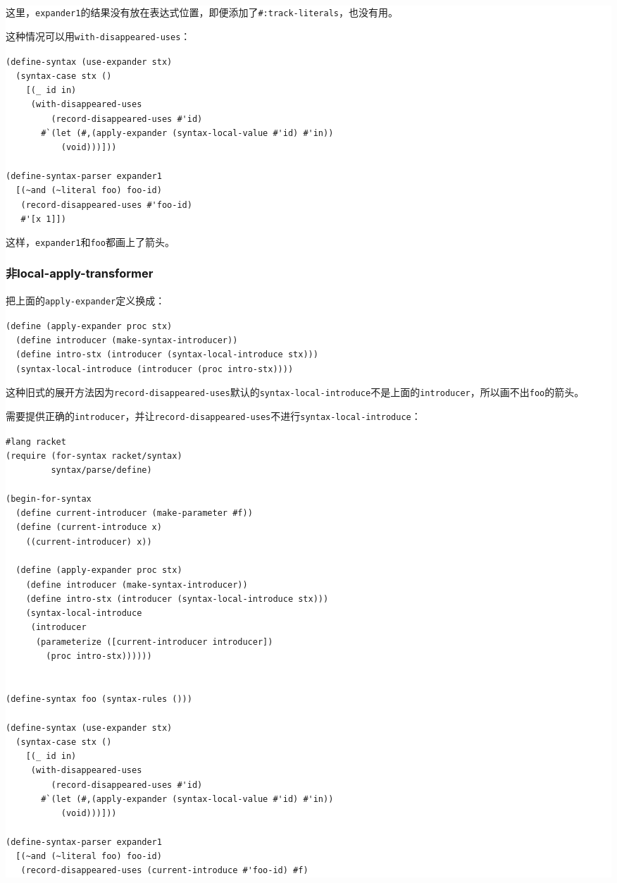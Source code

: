 这里，`expander1`的结果没有放在表达式位置，即便添加了`#:track-literals`，也没有用。

这种情况可以用`with-disappeared-uses`：

```racket
(define-syntax (use-expander stx)
  (syntax-case stx ()
    [(_ id in)
     (with-disappeared-uses
         (record-disappeared-uses #'id)
       #`(let (#,(apply-expander (syntax-local-value #'id) #'in))
           (void)))]))

(define-syntax-parser expander1
  [(~and (~literal foo) foo-id)
   (record-disappeared-uses #'foo-id)
   #'[x 1]])
```

这样，`expander1`和`foo`都画上了箭头。

### 非local-apply-transformer

把上面的`apply-expander`定义换成：

```racket
(define (apply-expander proc stx)
  (define introducer (make-syntax-introducer))
  (define intro-stx (introducer (syntax-local-introduce stx)))
  (syntax-local-introduce (introducer (proc intro-stx))))
```

这种旧式的展开方法因为`record-disappeared-uses`默认的`syntax-local-introduce`不是上面的`introducer`，所以画不出`foo`的箭头。

需要提供正确的`introducer`，并让`record-disappeared-uses`不进行`syntax-local-introduce`：

```racket
#lang racket
(require (for-syntax racket/syntax)
         syntax/parse/define)

(begin-for-syntax
  (define current-introducer (make-parameter #f))
  (define (current-introduce x)
    ((current-introducer) x))
  
  (define (apply-expander proc stx)
    (define introducer (make-syntax-introducer))
    (define intro-stx (introducer (syntax-local-introduce stx)))
    (syntax-local-introduce
     (introducer
      (parameterize ([current-introducer introducer])
        (proc intro-stx))))))


(define-syntax foo (syntax-rules ()))

(define-syntax (use-expander stx)
  (syntax-case stx ()
    [(_ id in)
     (with-disappeared-uses
         (record-disappeared-uses #'id)
       #`(let (#,(apply-expander (syntax-local-value #'id) #'in))
           (void)))]))

(define-syntax-parser expander1
  [(~and (~literal foo) foo-id)
   (record-disappeared-uses (current-introduce #'foo-id) #f)
```